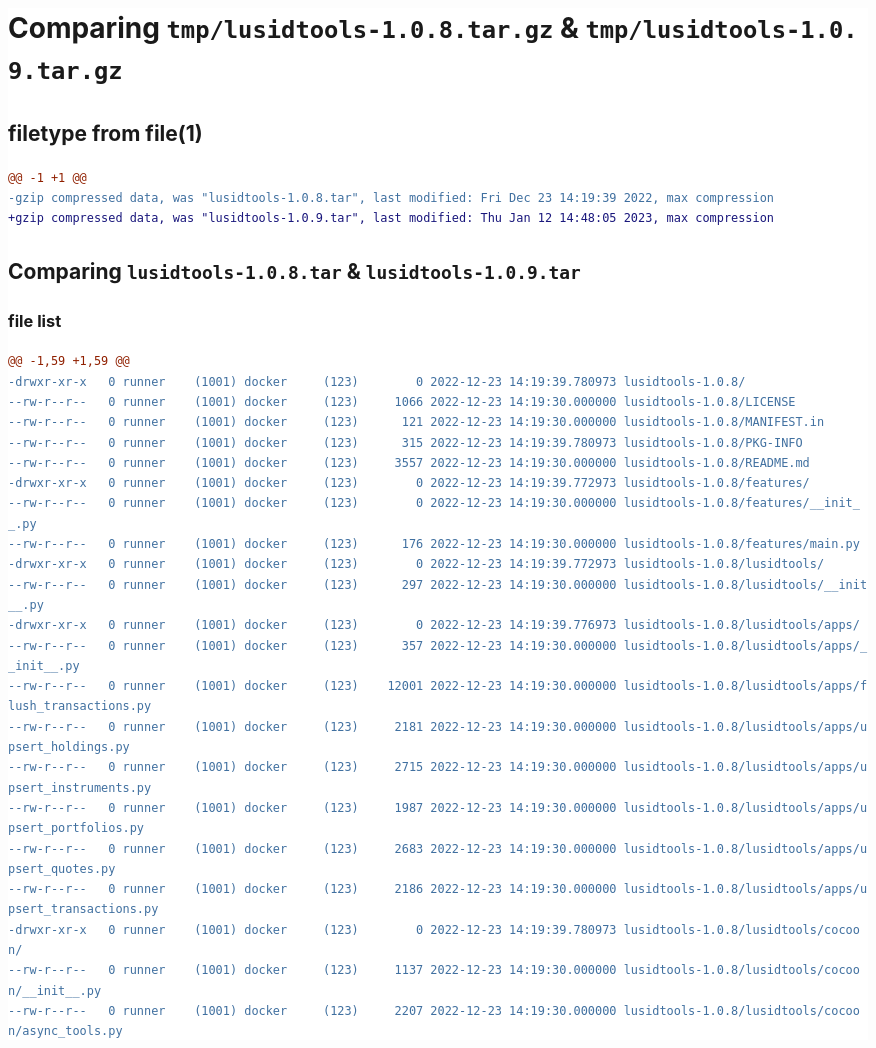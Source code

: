 # Comparing `tmp/lusidtools-1.0.8.tar.gz` & `tmp/lusidtools-1.0.9.tar.gz`

## filetype from file(1)

```diff
@@ -1 +1 @@
-gzip compressed data, was "lusidtools-1.0.8.tar", last modified: Fri Dec 23 14:19:39 2022, max compression
+gzip compressed data, was "lusidtools-1.0.9.tar", last modified: Thu Jan 12 14:48:05 2023, max compression
```

## Comparing `lusidtools-1.0.8.tar` & `lusidtools-1.0.9.tar`

### file list

```diff
@@ -1,59 +1,59 @@
-drwxr-xr-x   0 runner    (1001) docker     (123)        0 2022-12-23 14:19:39.780973 lusidtools-1.0.8/
--rw-r--r--   0 runner    (1001) docker     (123)     1066 2022-12-23 14:19:30.000000 lusidtools-1.0.8/LICENSE
--rw-r--r--   0 runner    (1001) docker     (123)      121 2022-12-23 14:19:30.000000 lusidtools-1.0.8/MANIFEST.in
--rw-r--r--   0 runner    (1001) docker     (123)      315 2022-12-23 14:19:39.780973 lusidtools-1.0.8/PKG-INFO
--rw-r--r--   0 runner    (1001) docker     (123)     3557 2022-12-23 14:19:30.000000 lusidtools-1.0.8/README.md
-drwxr-xr-x   0 runner    (1001) docker     (123)        0 2022-12-23 14:19:39.772973 lusidtools-1.0.8/features/
--rw-r--r--   0 runner    (1001) docker     (123)        0 2022-12-23 14:19:30.000000 lusidtools-1.0.8/features/__init__.py
--rw-r--r--   0 runner    (1001) docker     (123)      176 2022-12-23 14:19:30.000000 lusidtools-1.0.8/features/main.py
-drwxr-xr-x   0 runner    (1001) docker     (123)        0 2022-12-23 14:19:39.772973 lusidtools-1.0.8/lusidtools/
--rw-r--r--   0 runner    (1001) docker     (123)      297 2022-12-23 14:19:30.000000 lusidtools-1.0.8/lusidtools/__init__.py
-drwxr-xr-x   0 runner    (1001) docker     (123)        0 2022-12-23 14:19:39.776973 lusidtools-1.0.8/lusidtools/apps/
--rw-r--r--   0 runner    (1001) docker     (123)      357 2022-12-23 14:19:30.000000 lusidtools-1.0.8/lusidtools/apps/__init__.py
--rw-r--r--   0 runner    (1001) docker     (123)    12001 2022-12-23 14:19:30.000000 lusidtools-1.0.8/lusidtools/apps/flush_transactions.py
--rw-r--r--   0 runner    (1001) docker     (123)     2181 2022-12-23 14:19:30.000000 lusidtools-1.0.8/lusidtools/apps/upsert_holdings.py
--rw-r--r--   0 runner    (1001) docker     (123)     2715 2022-12-23 14:19:30.000000 lusidtools-1.0.8/lusidtools/apps/upsert_instruments.py
--rw-r--r--   0 runner    (1001) docker     (123)     1987 2022-12-23 14:19:30.000000 lusidtools-1.0.8/lusidtools/apps/upsert_portfolios.py
--rw-r--r--   0 runner    (1001) docker     (123)     2683 2022-12-23 14:19:30.000000 lusidtools-1.0.8/lusidtools/apps/upsert_quotes.py
--rw-r--r--   0 runner    (1001) docker     (123)     2186 2022-12-23 14:19:30.000000 lusidtools-1.0.8/lusidtools/apps/upsert_transactions.py
-drwxr-xr-x   0 runner    (1001) docker     (123)        0 2022-12-23 14:19:39.780973 lusidtools-1.0.8/lusidtools/cocoon/
--rw-r--r--   0 runner    (1001) docker     (123)     1137 2022-12-23 14:19:30.000000 lusidtools-1.0.8/lusidtools/cocoon/__init__.py
--rw-r--r--   0 runner    (1001) docker     (123)     2207 2022-12-23 14:19:30.000000 lusidtools-1.0.8/lusidtools/cocoon/async_tools.py
```